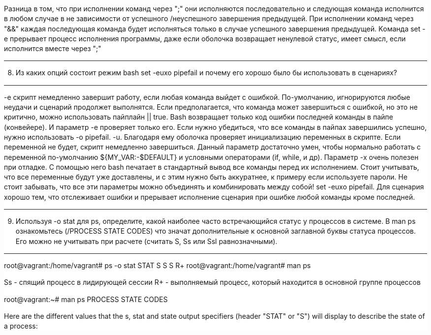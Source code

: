 Разница в том, что при исполнении команд через ";" они исполняются последовательно и следующая команда исполнится в любом
 случае в не зависимости от успешного /неуспешного завершения предыдущей.
При исполнении команд через "&&" каждая последующая команда будет исполняться только в случае успешного завершения предыдущей.
 Kоманда set -e прерывает процесс исполнения программы, даже если оболочка возвращает ненулевой статус, имеет смысл, если исполнится вместе через ";"

---


8. Из каких опций состоит режим bash set -euxo pipefail и почему его хорошо было бы использовать в сценариях?

---
-e скрипт немедленно завершит работу, если любая команда выйдет с ошибкой. По-умолчанию, игнорируются любые неудачи и сценарий продолжет выполнятся. Если предполагается, что команда может завершиться с ошибкой, но это не критично, можно использовать пайплайн || true.
 Bash возвращает только код ошибки последней команды в пайпе (конвейере). И параметр -e проверяет только его. Если нужно убедиться, что все команды в пайпах завершились успешно, нужно использовать -o pipefail.
-u. Благодаря ему оболочка проверяет инициализацию переменных в скрипте. Если переменной не будет, скрипт немедленно завершиться. Данный параметр достаточно умен, чтобы нормально работать с переменной по-умолчанию ${MY_VAR:-$DEFAULT} и условными операторами (if, while, и др).
Параметр -x очень полезен при отладке. С помощью него bash печатает в стандартный вывод все команды перед их исполнением. Стоит учитывать, что все переменные будут уже доставлены, и с этим нужно быть аккуратнее, к примеру если используете пароли.
Не стоит забывать, что все эти параметры можно объединять и комбинировать между собой! set -euxo pipefail.
Для сценария хорошо тем, что отслеживает ошибки и прерывает исполнение сценария при ошибке любой команды кроме последней.

---


9. Используя -o stat для ps, определите, какой наиболее часто встречающийся статус у процессов в системе. В man ps ознакомьтесь (/PROCESS STATE CODES) что значат дополнительные к основной заглавной буквы статуса процессов. Его можно не учитывать при расчете (считать S, Ss или Ssl равнозначными).

---
root@vagrant:/home/vagrant# ps -o stat
STAT
S
S
S
R+
root@vagrant:/home/vagrant# man ps

Ss - спящий процесс в лидирующей сессии
R+ -  выполняемый процесс, который находится в основной группе процессов

root@vagrant:~# man ps
PROCESS STATE CODES

Here are the different values that the s, stat and state output specifiers (header "STAT" or "S") will display to describe the state of a process:
